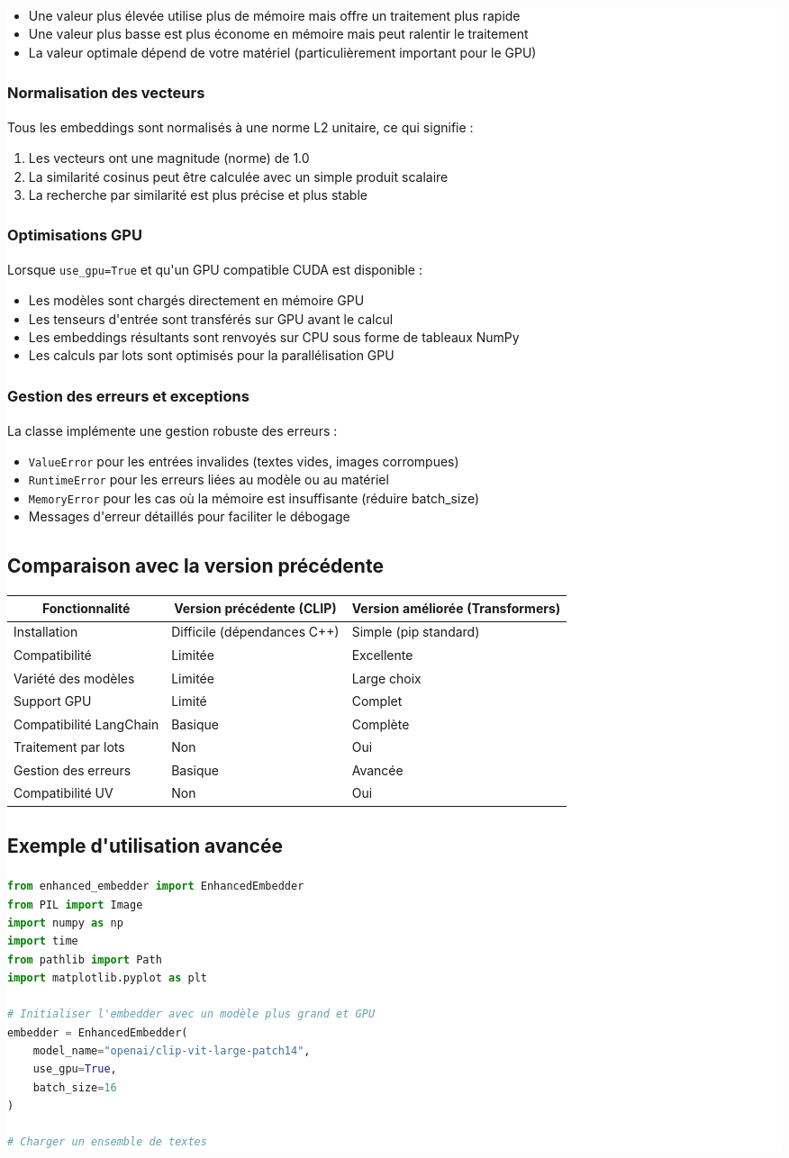 - Une valeur plus élevée utilise plus de mémoire mais offre un traitement plus rapide
- Une valeur plus basse est plus économe en mémoire mais peut ralentir le traitement
- La valeur optimale dépend de votre matériel (particulièrement important pour le GPU)

### Normalisation des vecteurs

Tous les embeddings sont normalisés à une norme L2 unitaire, ce qui signifie :
1. Les vecteurs ont une magnitude (norme) de 1.0
2. La similarité cosinus peut être calculée avec un simple produit scalaire
3. La recherche par similarité est plus précise et plus stable

### Optimisations GPU

Lorsque `use_gpu=True` et qu'un GPU compatible CUDA est disponible :
- Les modèles sont chargés directement en mémoire GPU
- Les tenseurs d'entrée sont transférés sur GPU avant le calcul
- Les embeddings résultants sont renvoyés sur CPU sous forme de tableaux NumPy
- Les calculs par lots sont optimisés pour la parallélisation GPU

### Gestion des erreurs et exceptions

La classe implémente une gestion robuste des erreurs :
- `ValueError` pour les entrées invalides (textes vides, images corrompues)
- `RuntimeError` pour les erreurs liées au modèle ou au matériel
- `MemoryError` pour les cas où la mémoire est insuffisante (réduire batch_size)
- Messages d'erreur détaillés pour faciliter le débogage

## Comparaison avec la version précédente

| Fonctionnalité | Version précédente (CLIP) | Version améliorée (Transformers) |
|----------------|---------------------------|----------------------------------|
| Installation | Difficile (dépendances C++) | Simple (pip standard) |
| Compatibilité | Limitée | Excellente |
| Variété des modèles | Limitée | Large choix |
| Support GPU | Limité | Complet |
| Compatibilité LangChain | Basique | Complète |
| Traitement par lots | Non | Oui |
| Gestion des erreurs | Basique | Avancée |
| Compatibilité UV | Non | Oui |

## Exemple d'utilisation avancée

```python
from enhanced_embedder import EnhancedEmbedder
from PIL import Image
import numpy as np
import time
from pathlib import Path
import matplotlib.pyplot as plt

# Initialiser l'embedder avec un modèle plus grand et GPU
embedder = EnhancedEmbedder(
    model_name="openai/clip-vit-large-patch14",
    use_gpu=True,
    batch_size=16
)

# Charger un ensemble de textes
```